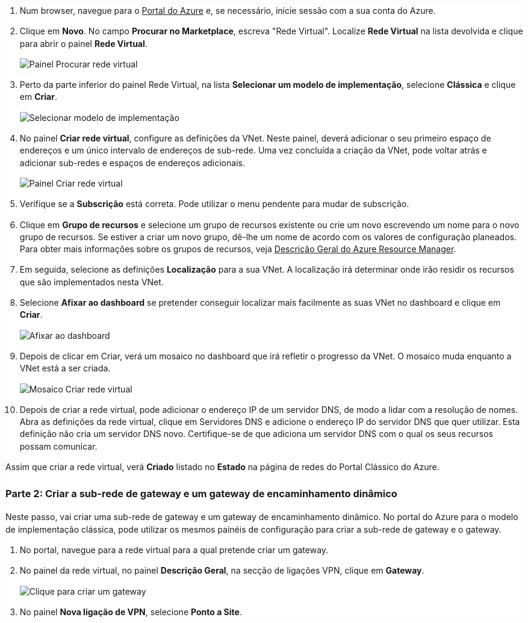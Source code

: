1. Num browser, navegue para o [Portal do Azure](http://portal.azure.com) e, se necessário, inicie sessão com a sua conta do Azure.
2. Clique em **Novo**. No campo **Procurar no Marketplace**, escreva "Rede Virtual". Localize **Rede Virtual** na lista devolvida e clique para abrir o painel **Rede Virtual**.

    ![Painel Procurar rede virtual](./media/vpn-gateway-howto-point-to-site-classic-azure-portal/newvnetportal700.png)
3. Perto da parte inferior do painel Rede Virtual, na lista **Selecionar um modelo de implementação**, selecione **Clássica** e clique em **Criar**.

    ![Selecionar modelo de implementação](./media/vpn-gateway-howto-point-to-site-classic-azure-portal/selectmodel.png)
4. No painel **Criar rede virtual**, configure as definições da VNet. Neste painel, deverá adicionar o seu primeiro espaço de endereços e um único intervalo de endereços de sub-rede. Uma vez concluída a criação da VNet, pode voltar atrás e adicionar sub-redes e espaços de endereços adicionais.

    ![Painel Criar rede virtual](./media/vpn-gateway-howto-point-to-site-classic-azure-portal/vnet125.png)
5. Verifique se a **Subscrição** está correta. Pode utilizar o menu pendente para mudar de subscrição.
6. Clique em **Grupo de recursos** e selecione um grupo de recursos existente ou crie um novo escrevendo um nome para o novo grupo de recursos. Se estiver a criar um novo grupo, dê-lhe um nome de acordo com os valores de configuração planeados. Para obter mais informações sobre os grupos de recursos, veja [Descrição Geral do Azure Resource Manager](../azure-resource-manager/resource-group-overview.md#resource-groups).
7. Em seguida, selecione as definições **Localização** para a sua VNet. A localização irá determinar onde irão residir os recursos que são implementados nesta VNet.
8. Selecione **Afixar ao dashboard** se pretender conseguir localizar mais facilmente as suas VNet no dashboard e clique em **Criar**.

    ![Afixar ao dashboard](./media/vpn-gateway-howto-point-to-site-classic-azure-portal/pintodashboard150.png)
9. Depois de clicar em Criar, verá um mosaico no dashboard que irá refletir o progresso da VNet. O mosaico muda enquanto a VNet está a ser criada.

    ![Mosaico Criar rede virtual](./media/vpn-gateway-howto-point-to-site-classic-azure-portal/deploying150.png)
10. Depois de criar a rede virtual, pode adicionar o endereço IP de um servidor DNS, de modo a lidar com a resolução de nomes. Abra as definições da rede virtual, clique em Servidores DNS e adicione o endereço IP do servidor DNS que quer utilizar. Esta definição não cria um servidor DNS novo. Certifique-se de que adiciona um servidor DNS com o qual os seus recursos possam comunicar.

Assim que criar a rede virtual, verá **Criado** listado no **Estado** na página de redes do Portal Clássico do Azure.

### <a name="gateway"></a>Parte 2: Criar a sub-rede de gateway e um gateway de encaminhamento dinâmico
Neste passo, vai criar uma sub-rede de gateway e um gateway de encaminhamento dinâmico. No portal do Azure para o modelo de implementação clássica, pode utilizar os mesmos painéis de configuração para criar a sub-rede de gateway e o gateway.

1. No portal, navegue para a rede virtual para a qual pretende criar um gateway.
2. No painel da rede virtual, no painel **Descrição Geral**, na secção de ligações VPN, clique em **Gateway**.

    ![Clique para criar um gateway](./media/vpn-gateway-howto-point-to-site-classic-azure-portal/beforegw125.png)
3. No painel **Nova ligação de VPN**, selecione **Ponto a Site**.
